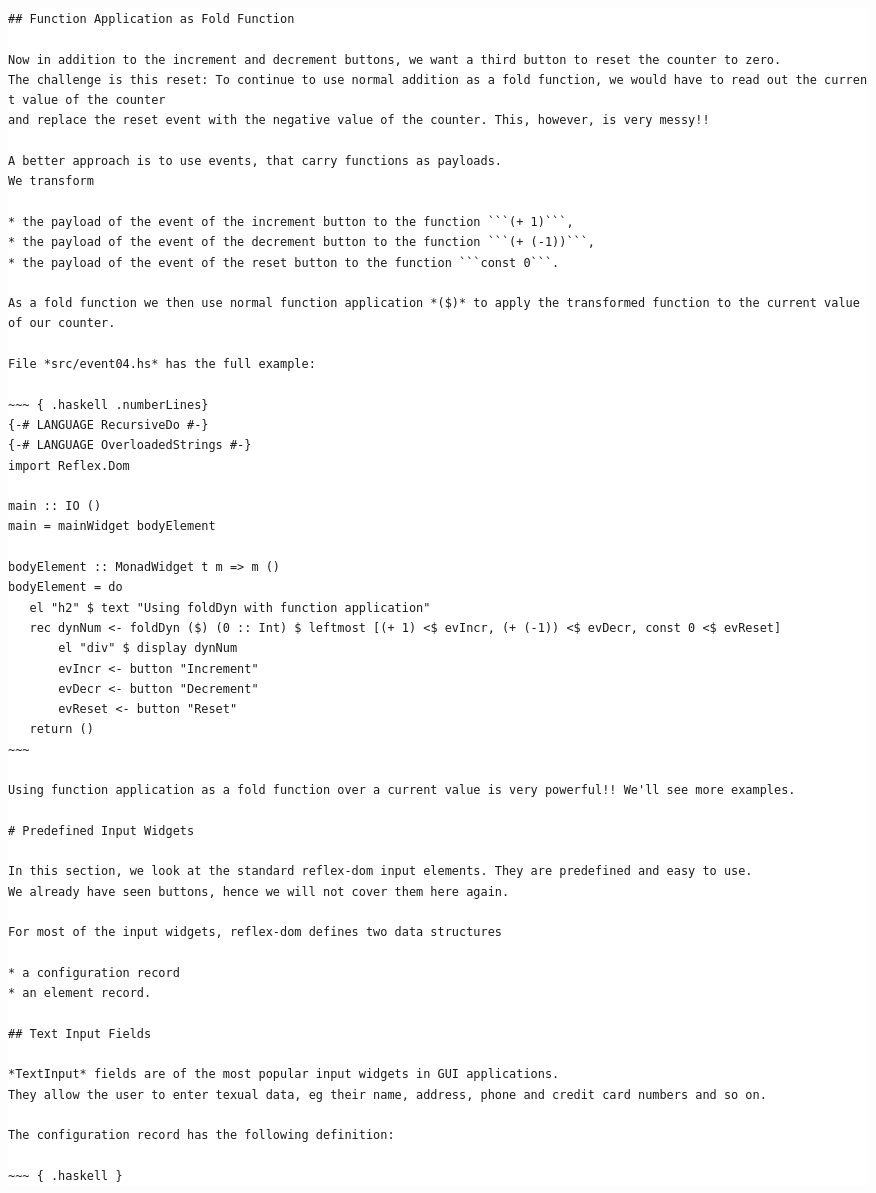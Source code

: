 ```
## Function Application as Fold Function

Now in addition to the increment and decrement buttons, we want a third button to reset the counter to zero.
The challenge is this reset: To continue to use normal addition as a fold function, we would have to read out the current value of the counter
and replace the reset event with the negative value of the counter. This, however, is very messy!!

A better approach is to use events, that carry functions as payloads. 
We transform 

* the payload of the event of the increment button to the function ```(+ 1)```, 
* the payload of the event of the decrement button to the function ```(+ (-1))```,
* the payload of the event of the reset button to the function ```const 0```.

As a fold function we then use normal function application *($)* to apply the transformed function to the current value of our counter.

File *src/event04.hs* has the full example:

~~~ { .haskell .numberLines}
{-# LANGUAGE RecursiveDo #-}
{-# LANGUAGE OverloadedStrings #-}
import Reflex.Dom

main :: IO ()
main = mainWidget bodyElement

bodyElement :: MonadWidget t m => m ()
bodyElement = do
   el "h2" $ text "Using foldDyn with function application"
   rec dynNum <- foldDyn ($) (0 :: Int) $ leftmost [(+ 1) <$ evIncr, (+ (-1)) <$ evDecr, const 0 <$ evReset]  
       el "div" $ display dynNum
       evIncr <- button "Increment"
       evDecr <- button "Decrement"
       evReset <- button "Reset"
   return ()
~~~

Using function application as a fold function over a current value is very powerful!! We'll see more examples.

# Predefined Input Widgets

In this section, we look at the standard reflex-dom input elements. They are predefined and easy to use.
We already have seen buttons, hence we will not cover them here again.
 
For most of the input widgets, reflex-dom defines two data structures

* a configuration record 
* an element record.

## Text Input Fields

*TextInput* fields are of the most popular input widgets in GUI applications. 
They allow the user to enter texual data, eg their name, address, phone and credit card numbers and so on.

The configuration record has the following definition:

~~~ { .haskell }
```